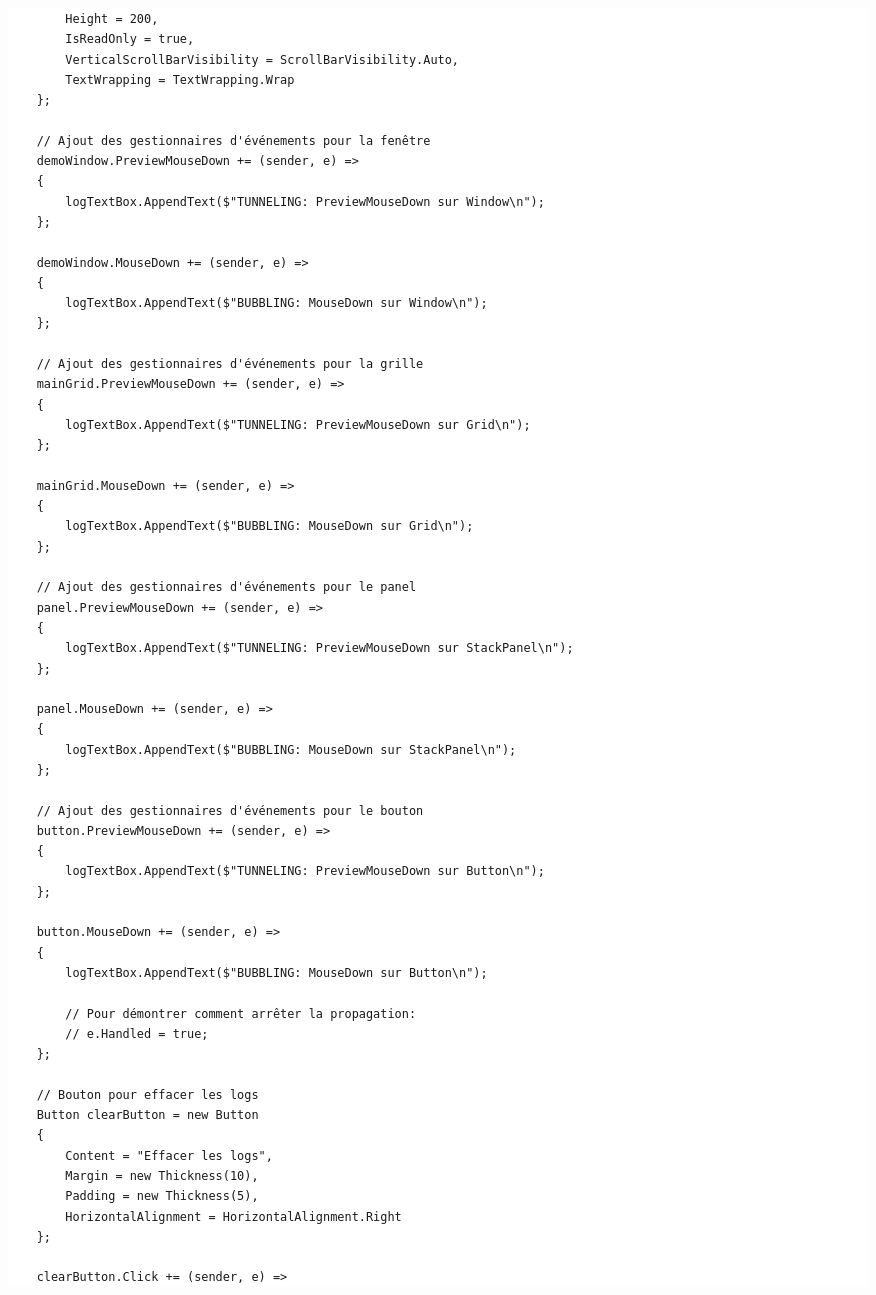 ```textmate
        Height = 200,
        IsReadOnly = true,
        VerticalScrollBarVisibility = ScrollBarVisibility.Auto,
        TextWrapping = TextWrapping.Wrap
    };

    // Ajout des gestionnaires d'événements pour la fenêtre
    demoWindow.PreviewMouseDown += (sender, e) =>
    {
        logTextBox.AppendText($"TUNNELING: PreviewMouseDown sur Window\n");
    };

    demoWindow.MouseDown += (sender, e) =>
    {
        logTextBox.AppendText($"BUBBLING: MouseDown sur Window\n");
    };

    // Ajout des gestionnaires d'événements pour la grille
    mainGrid.PreviewMouseDown += (sender, e) =>
    {
        logTextBox.AppendText($"TUNNELING: PreviewMouseDown sur Grid\n");
    };

    mainGrid.MouseDown += (sender, e) =>
    {
        logTextBox.AppendText($"BUBBLING: MouseDown sur Grid\n");
    };

    // Ajout des gestionnaires d'événements pour le panel
    panel.PreviewMouseDown += (sender, e) =>
    {
        logTextBox.AppendText($"TUNNELING: PreviewMouseDown sur StackPanel\n");
    };

    panel.MouseDown += (sender, e) =>
    {
        logTextBox.AppendText($"BUBBLING: MouseDown sur StackPanel\n");
    };

    // Ajout des gestionnaires d'événements pour le bouton
    button.PreviewMouseDown += (sender, e) =>
    {
        logTextBox.AppendText($"TUNNELING: PreviewMouseDown sur Button\n");
    };

    button.MouseDown += (sender, e) =>
    {
        logTextBox.AppendText($"BUBBLING: MouseDown sur Button\n");

        // Pour démontrer comment arrêter la propagation:
        // e.Handled = true;
    };

    // Bouton pour effacer les logs
    Button clearButton = new Button
    {
        Content = "Effacer les logs",
        Margin = new Thickness(10),
        Padding = new Thickness(5),
        HorizontalAlignment = HorizontalAlignment.Right
    };

    clearButton.Click += (sender, e) =>
```